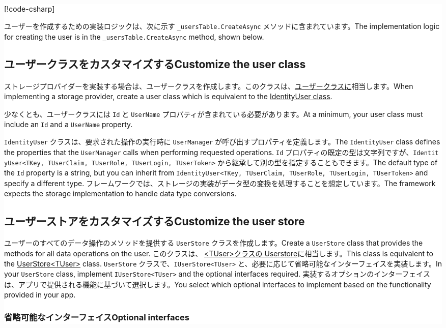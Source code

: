 [!code-csharp[](identity-custom-storage-providers/sample/CustomIdentityProviderSample/CustomProvider/CustomUserStore.cs?name=createuser&highlight=7)]

<span data-ttu-id="eb7b0-182">ユーザーを作成するための実装ロジックは、次に示す `_usersTable.CreateAsync` メソッドに含まれています。</span><span class="sxs-lookup"><span data-stu-id="eb7b0-182">The implementation logic for creating the user is in the `_usersTable.CreateAsync` method, shown below.</span></span>

## <a name="customize-the-user-class"></a><span data-ttu-id="eb7b0-183">ユーザークラスをカスタマイズする</span><span class="sxs-lookup"><span data-stu-id="eb7b0-183">Customize the user class</span></span>

<span data-ttu-id="eb7b0-184">ストレージプロバイダーを実装する場合は、ユーザークラスを作成します。このクラスは、[ユーザークラスに](/dotnet/api/microsoft.aspnet.identity.corecompat.identityuser)相当します。</span><span class="sxs-lookup"><span data-stu-id="eb7b0-184">When implementing a storage provider, create a user class which is equivalent to the [IdentityUser class](/dotnet/api/microsoft.aspnet.identity.corecompat.identityuser).</span></span>

<span data-ttu-id="eb7b0-185">少なくとも、ユーザークラスには `Id` と `UserName` プロパティが含まれている必要があります。</span><span class="sxs-lookup"><span data-stu-id="eb7b0-185">At a minimum, your user class must include an `Id` and a `UserName` property.</span></span>

<span data-ttu-id="eb7b0-186">`IdentityUser` クラスは、要求された操作の実行時に `UserManager` が呼び出すプロパティを定義します。</span><span class="sxs-lookup"><span data-stu-id="eb7b0-186">The `IdentityUser` class defines the properties that the `UserManager` calls when performing requested operations.</span></span> <span data-ttu-id="eb7b0-187">`Id` プロパティの既定の型は文字列ですが、`IdentityUser<TKey, TUserClaim, TUserRole, TUserLogin, TUserToken>` から継承して別の型を指定することもできます。</span><span class="sxs-lookup"><span data-stu-id="eb7b0-187">The default type of the `Id` property is a string, but you can inherit from `IdentityUser<TKey, TUserClaim, TUserRole, TUserLogin, TUserToken>` and specify a different type.</span></span> <span data-ttu-id="eb7b0-188">フレームワークでは、ストレージの実装がデータ型の変換を処理することを想定しています。</span><span class="sxs-lookup"><span data-stu-id="eb7b0-188">The framework expects the storage implementation to handle data type conversions.</span></span>

## <a name="customize-the-user-store"></a><span data-ttu-id="eb7b0-189">ユーザーストアをカスタマイズする</span><span class="sxs-lookup"><span data-stu-id="eb7b0-189">Customize the user store</span></span>

<span data-ttu-id="eb7b0-190">ユーザーのすべてのデータ操作のメソッドを提供する `UserStore` クラスを作成します。</span><span class="sxs-lookup"><span data-stu-id="eb7b0-190">Create a `UserStore` class that provides the methods for all data operations on the user.</span></span> <span data-ttu-id="eb7b0-191">このクラスは、 [&lt;TUser&gt;クラスの Userstore](/dotnet/api/microsoft.aspnetcore.identity.entityframeworkcore.userstore-1)に相当します。</span><span class="sxs-lookup"><span data-stu-id="eb7b0-191">This class is equivalent to the [UserStore&lt;TUser&gt;](/dotnet/api/microsoft.aspnetcore.identity.entityframeworkcore.userstore-1) class.</span></span> <span data-ttu-id="eb7b0-192">`UserStore` クラスで、`IUserStore<TUser>` と、必要に応じて省略可能なインターフェイスを実装します。</span><span class="sxs-lookup"><span data-stu-id="eb7b0-192">In your `UserStore` class, implement `IUserStore<TUser>` and the optional interfaces required.</span></span> <span data-ttu-id="eb7b0-193">実装するオプションのインターフェイスは、アプリで提供される機能に基づいて選択します。</span><span class="sxs-lookup"><span data-stu-id="eb7b0-193">You select which optional interfaces to implement based on the functionality provided in your app.</span></span>

### <a name="optional-interfaces"></a><span data-ttu-id="eb7b0-194">省略可能なインターフェイス</span><span class="sxs-lookup"><span data-stu-id="eb7b0-194">Optional interfaces</span></span>
